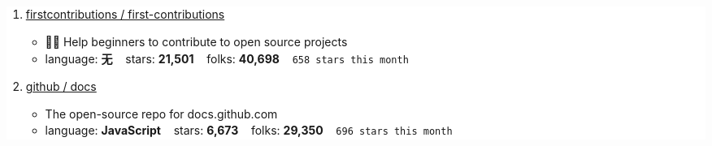 1. [firstcontributions / first-contributions](https://github.com/firstcontributions/first-contributions)
    - 🚀✨ Help beginners to contribute to open source projects
    - language: **无** &nbsp;&nbsp; stars: **21,501** &nbsp;&nbsp; folks: **40,698**  &nbsp;&nbsp; `658 stars this month`

1. [github / docs](https://github.com/github/docs)
    - The open-source repo for docs.github.com
    - language: **JavaScript** &nbsp;&nbsp; stars: **6,673** &nbsp;&nbsp; folks: **29,350**  &nbsp;&nbsp; `696 stars this month`
